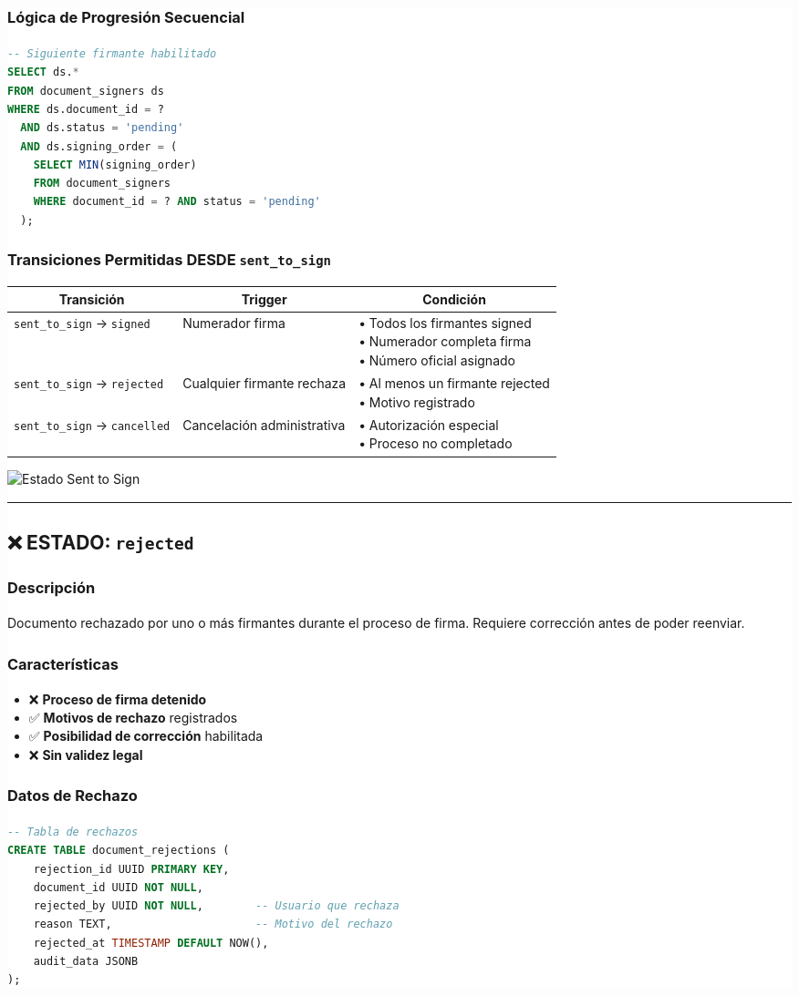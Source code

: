 ### Lógica de Progresión Secuencial

```sql
-- Siguiente firmante habilitado
SELECT ds.*
FROM document_signers ds
WHERE ds.document_id = ?
  AND ds.status = 'pending'
  AND ds.signing_order = (
    SELECT MIN(signing_order) 
    FROM document_signers 
    WHERE document_id = ? AND status = 'pending'
  );
```

### Transiciones Permitidas DESDE `sent_to_sign`

| Transición | Trigger | Condición |
|------------|---------|-----------|
| `sent_to_sign` → `signed` | Numerador firma | • Todos los firmantes signed<br>• Numerador completa firma<br>• Número oficial asignado |
| `sent_to_sign` → `rejected` | Cualquier firmante rechaza | • Al menos un firmante rejected<br>• Motivo registrado |
| `sent_to_sign` → `cancelled` | Cancelación administrativa | • Autorización especial<br>• Proceso no completado |

![Estado Sent to Sign](../images/estado-sent-to-sign-detalle.png)

---

## ❌ ESTADO: `rejected`

### Descripción
Documento rechazado por uno o más firmantes durante el proceso de firma. Requiere corrección antes de poder reenviar.

### Características
- ❌ **Proceso de firma detenido**
- ✅ **Motivos de rechazo** registrados  
- ✅ **Posibilidad de corrección** habilitada
- ❌ **Sin validez legal**

### Datos de Rechazo
```sql
-- Tabla de rechazos
CREATE TABLE document_rejections (
    rejection_id UUID PRIMARY KEY,
    document_id UUID NOT NULL,
    rejected_by UUID NOT NULL,        -- Usuario que rechaza
    reason TEXT,                      -- Motivo del rechazo
    rejected_at TIMESTAMP DEFAULT NOW(),
    audit_data JSONB
);
```
